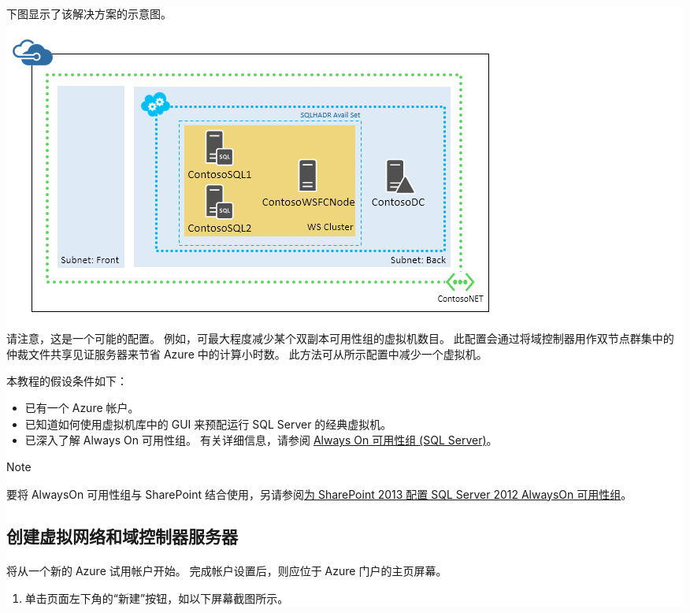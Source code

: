 下图显示了该解决方案的示意图。

![Azure 中可用性组的测试实验体系结构](./media/virtual-machines-windows-classic-portal-sql-alwayson-availability-groups/IC791912.png)

请注意，这是一个可能的配置。 例如，可最大程度减少某个双副本可用性组的虚拟机数目。 此配置会通过将域控制器用作双节点群集中的仲裁文件共享见证服务器来节省 Azure 中的计算小时数。 此方法可从所示配置中减少一个虚拟机。

本教程的假设条件如下：

* 已有一个 Azure 帐户。
* 已知道如何使用虚拟机库中的 GUI 来预配运行 SQL Server 的经典虚拟机。
* 已深入了解 Always On 可用性组。 有关详细信息，请参阅 [Always On 可用性组 (SQL Server)](https://msdn.microsoft.com/library/hh510230.aspx)。

> [!NOTE]
> 要将 AlwaysOn 可用性组与 SharePoint 结合使用，另请参阅[为 SharePoint 2013 配置 SQL Server 2012 AlwaysOn 可用性组](https://technet.microsoft.com/library/jj715261.aspx)。
> 
> 

## <a name="create-the-virtual-network-and-domain-controller-server"></a>创建虚拟网络和域控制器服务器
将从一个新的 Azure 试用帐户开始。 完成帐户设置后，则应位于 Azure 门户的主页屏幕。

1. 单击页面左下角的“新建”按钮，如以下屏幕截图所示。
